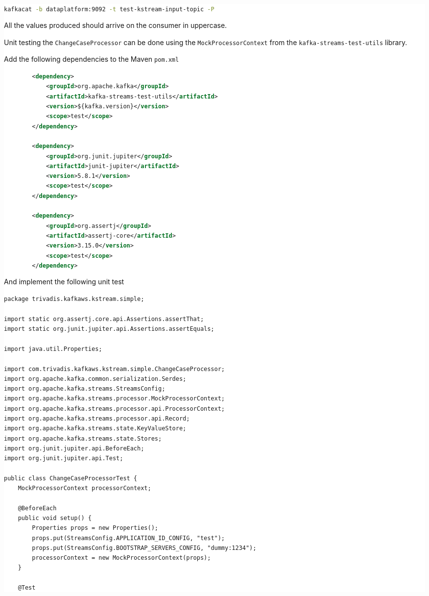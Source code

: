 ```bash
kafkacat -b dataplatform:9092 -t test-kstream-input-topic -P
```

All the values produced should arrive on the consumer in uppercase.


Unit testing the `ChangeCaseProcessor` can be done using the `MockProcessorContext` from the `kafka-streams-test-utils` library.

Add the following dependencies to the Maven `pom.xml`

```xml
        <dependency>
            <groupId>org.apache.kafka</groupId>
            <artifactId>kafka-streams-test-utils</artifactId>
            <version>${kafka.version}</version>
            <scope>test</scope>
        </dependency>
        
        <dependency>
            <groupId>org.junit.jupiter</groupId>
            <artifactId>junit-jupiter</artifactId>
            <version>5.8.1</version>
            <scope>test</scope>
        </dependency>        
        
        <dependency>
            <groupId>org.assertj</groupId>
            <artifactId>assertj-core</artifactId>
            <version>3.15.0</version>
            <scope>test</scope>
        </dependency>        
```

And implement the following unit test

```
package trivadis.kafkaws.kstream.simple;

import static org.assertj.core.api.Assertions.assertThat;
import static org.junit.jupiter.api.Assertions.assertEquals;

import java.util.Properties;

import com.trivadis.kafkaws.kstream.simple.ChangeCaseProcessor;
import org.apache.kafka.common.serialization.Serdes;
import org.apache.kafka.streams.StreamsConfig;
import org.apache.kafka.streams.processor.MockProcessorContext;
import org.apache.kafka.streams.processor.api.ProcessorContext;
import org.apache.kafka.streams.processor.api.Record;
import org.apache.kafka.streams.state.KeyValueStore;
import org.apache.kafka.streams.state.Stores;
import org.junit.jupiter.api.BeforeEach;
import org.junit.jupiter.api.Test;

public class ChangeCaseProcessorTest {
    MockProcessorContext processorContext;

    @BeforeEach
    public void setup() {
        Properties props = new Properties();
        props.put(StreamsConfig.APPLICATION_ID_CONFIG, "test");
        props.put(StreamsConfig.BOOTSTRAP_SERVERS_CONFIG, "dummy:1234");
        processorContext = new MockProcessorContext(props);
    }

    @Test
```